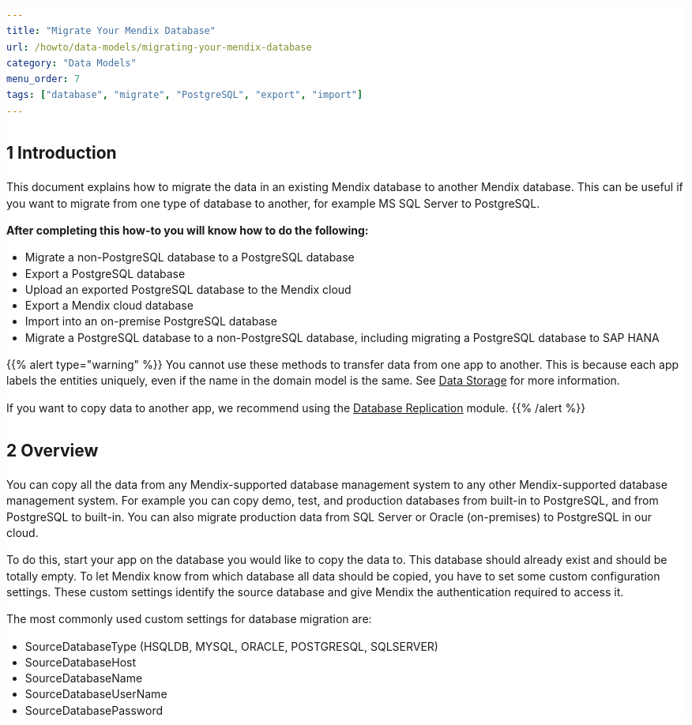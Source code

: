 ```yaml
---
title: "Migrate Your Mendix Database"
url: /howto/data-models/migrating-your-mendix-database
category: "Data Models"
menu_order: 7
tags: ["database", "migrate", "PostgreSQL", "export", "import"]
---
```


## 1 Introduction

This document explains how to migrate the data in an existing Mendix database to another Mendix database. This can be useful if you want to migrate from one type of database to another, for example MS SQL Server to PostgreSQL.

**After completing this how-to you will know how to do the following:**

* Migrate a non-PostgreSQL database to a PostgreSQL database
* Export a PostgreSQL database
* Upload an exported PostgreSQL database to the Mendix cloud
* Export a Mendix cloud database
* Import into an on-premise PostgreSQL database
* Migrate a PostgreSQL database to a non-PostgreSQL database, including migrating a PostgreSQL database to SAP HANA

{{% alert type="warning" %}}
You cannot use these methods to transfer data from one app to another. This is because each app labels the entities uniquely, even if the name in the domain model is the same. See [Data Storage](/refguide/data-storage) for more information.

If you want to copy data to another app, we recommend using the [Database Replication](/appstore/modules/database-replication) module.
{{% /alert %}}

## 2 Overview

You can copy all the data from any Mendix-supported database management system to any other Mendix-supported database management system. For example you can copy demo, test, and production databases from built-in to PostgreSQL, and from PostgreSQL to built-in. You can also migrate production data from SQL Server or Oracle (on-premises) to PostgreSQL in our cloud.

To do this, start your app on the database you would like to copy the data to. This database should already exist and should be totally empty. To let Mendix know from which database all data should be copied, you have to set some custom configuration settings. These custom settings identify the source database and give Mendix the authentication required to access it.

The most commonly used custom settings for database migration are:

*   SourceDatabaseType (HSQLDB, MYSQL, ORACLE, POSTGRESQL, SQLSERVER)
*   SourceDatabaseHost
*   SourceDatabaseName
*   SourceDatabaseUserName
*   SourceDatabasePassword
